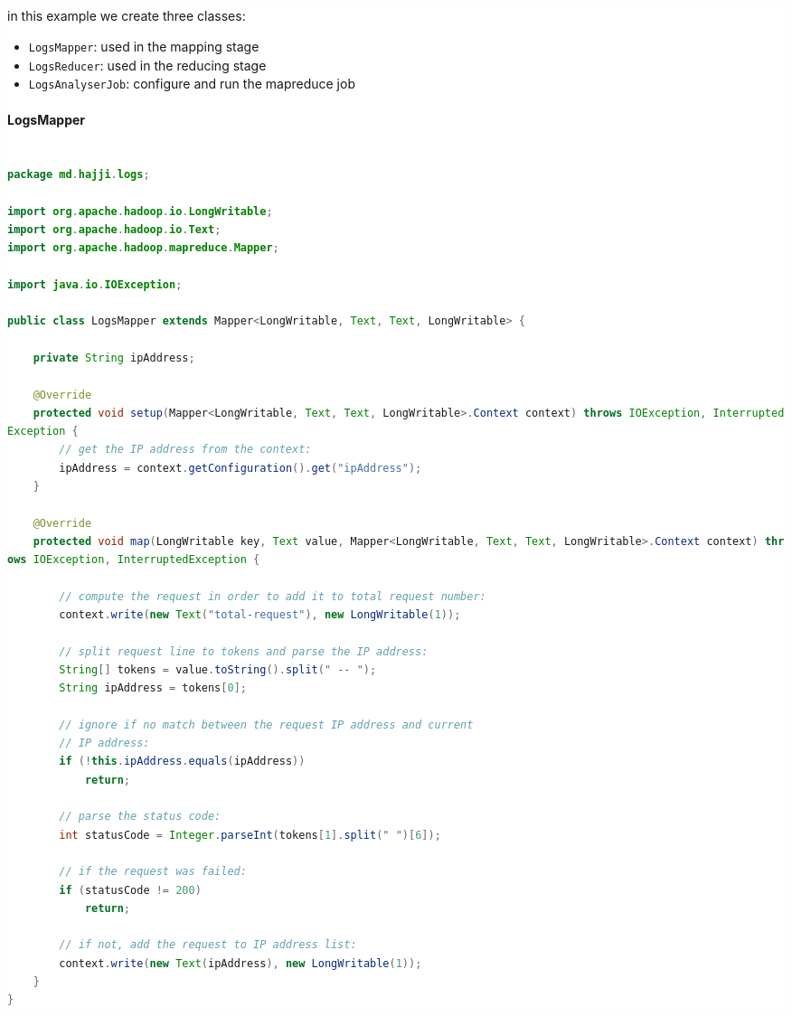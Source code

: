in this example we create three classes:
- `LogsMapper`: used in the mapping stage
- `LogsReducer`: used in the reducing stage
- `LogsAnalyserJob`: configure and run the mapreduce job


#### LogsMapper

```java

package md.hajji.logs;

import org.apache.hadoop.io.LongWritable;
import org.apache.hadoop.io.Text;
import org.apache.hadoop.mapreduce.Mapper;

import java.io.IOException;

public class LogsMapper extends Mapper<LongWritable, Text, Text, LongWritable> {

    private String ipAddress;

    @Override
    protected void setup(Mapper<LongWritable, Text, Text, LongWritable>.Context context) throws IOException, InterruptedException {
        // get the IP address from the context:
        ipAddress = context.getConfiguration().get("ipAddress");
    }

    @Override
    protected void map(LongWritable key, Text value, Mapper<LongWritable, Text, Text, LongWritable>.Context context) throws IOException, InterruptedException {

        // compute the request in order to add it to total request number:
        context.write(new Text("total-request"), new LongWritable(1));

        // split request line to tokens and parse the IP address:
        String[] tokens = value.toString().split(" -- ");
        String ipAddress = tokens[0];

        // ignore if no match between the request IP address and current
        // IP address:
        if (!this.ipAddress.equals(ipAddress))
            return;

        // parse the status code:
        int statusCode = Integer.parseInt(tokens[1].split(" ")[6]);

        // if the request was failed:
        if (statusCode != 200)
            return;

        // if not, add the request to IP address list:
        context.write(new Text(ipAddress), new LongWritable(1));
    }
}

```
